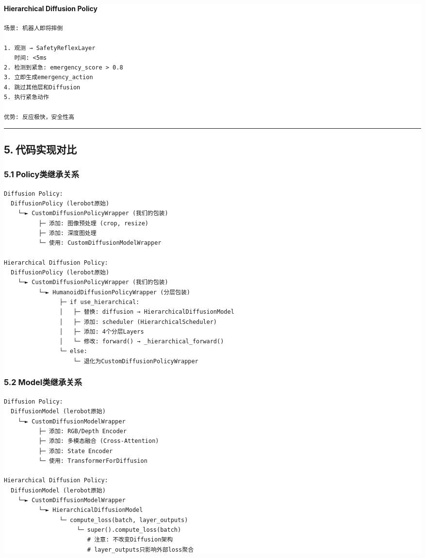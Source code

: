 #### Hierarchical Diffusion Policy
```
场景: 机器人即将摔倒

1. 观测 → SafetyReflexLayer
   时间: <5ms
2. 检测到紧急: emergency_score > 0.8
3. 立即生成emergency_action
4. 跳过其他层和Diffusion
5. 执行紧急动作

优势: 反应极快，安全性高
```

---

## 5. 代码实现对比

### 5.1 Policy类继承关系

```
Diffusion Policy:
  DiffusionPolicy (lerobot原始)
    └─► CustomDiffusionPolicyWrapper (我们的包装)
          ├─ 添加: 图像预处理 (crop, resize)
          ├─ 添加: 深度图处理
          └─ 使用: CustomDiffusionModelWrapper

Hierarchical Diffusion Policy:
  DiffusionPolicy (lerobot原始)
    └─► CustomDiffusionPolicyWrapper (我们的包装)
          └─► HumanoidDiffusionPolicyWrapper (分层包装)
                ├─ if use_hierarchical:
                │   ├─ 替换: diffusion → HierarchicalDiffusionModel
                │   ├─ 添加: scheduler (HierarchicalScheduler)
                │   ├─ 添加: 4个分层Layers
                │   └─ 修改: forward() → _hierarchical_forward()
                └─ else:
                    └─ 退化为CustomDiffusionPolicyWrapper
```

### 5.2 Model类继承关系

```
Diffusion Policy:
  DiffusionModel (lerobot原始)
    └─► CustomDiffusionModelWrapper
          ├─ 添加: RGB/Depth Encoder
          ├─ 添加: 多模态融合 (Cross-Attention)
          ├─ 添加: State Encoder
          └─ 使用: TransformerForDiffusion

Hierarchical Diffusion Policy:
  DiffusionModel (lerobot原始)
    └─► CustomDiffusionModelWrapper
          └─► HierarchicalDiffusionModel
                └─ compute_loss(batch, layer_outputs)
                     └─ super().compute_loss(batch)
                        # 注意: 不改变Diffusion架构
                        # layer_outputs只影响外部loss聚合
```
